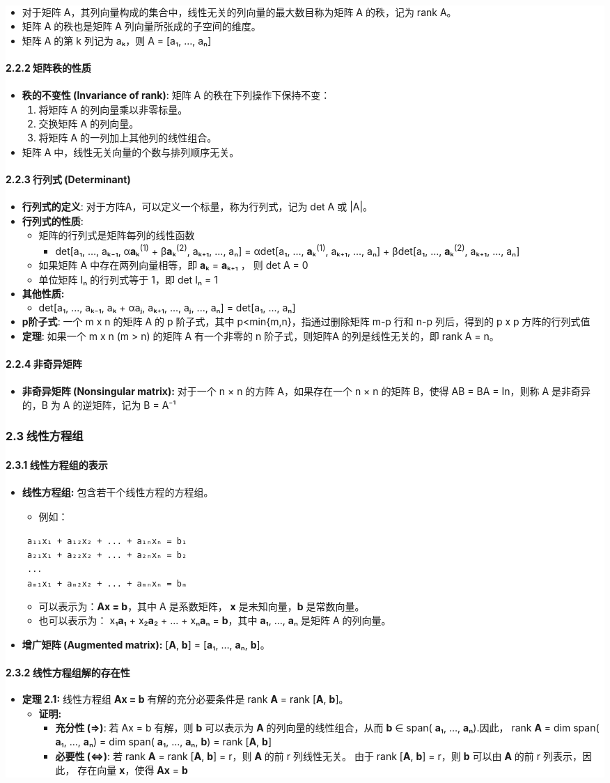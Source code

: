 - 对于矩阵 A，其列向量构成的集合中，线性无关的列向量的最大数目称为矩阵 A 的秩，记为 rank A。
- 矩阵 A 的秩也是矩阵 A 列向量所张成的子空间的维度。
- 矩阵 A 的第 k 列记为 aₖ，则 A = [a₁, …, aₙ]

#### 2.2.2 矩阵秩的性质

- **秩的不变性 (Invariance of rank)**: 矩阵 A 的秩在下列操作下保持不变：
  1. 将矩阵 A 的列向量乘以非零标量。
  2. 交换矩阵 A 的列向量。
  3. 将矩阵 A 的一列加上其他列的线性组合。
- 矩阵 A 中，线性无关向量的个数与排列顺序无关。

#### 2.2.3 行列式 (Determinant)

- **行列式的定义**: 对于方阵A，可以定义一个标量，称为行列式，记为 det A 或 |A|。
- **行列式的性质**:
  - 矩阵的行列式是矩阵每列的线性函数
    - det[a₁, …, aₖ₋₁, α**a**ₖ<sup>(1)</sup> + β**a**ₖ<sup>(2)</sup>, aₖ₊₁, ..., aₙ] = αdet[a₁, …, **a**ₖ<sup>(1)</sup>, aₖ₊₁, ..., aₙ] + βdet[a₁, …, **a**ₖ<sup>(2)</sup>, aₖ₊₁, ..., aₙ]
  - 如果矩阵 A 中存在两列向量相等，即 **a**ₖ = **a**ₖ₊₁ ， 则 det A = 0
  - 单位矩阵 Iₙ 的行列式等于 1，即 det Iₙ = 1
- **其他性质:**
  - det[a₁, ..., aₖ₋₁, aₖ + αaⱼ, aₖ₊₁, ..., aⱼ, ..., aₙ] = det[a₁, ..., aₙ]
- **p阶子式**: 一个 m x n 的矩阵 A 的 p 阶子式，其中 p<min{m,n}，指通过删除矩阵 m-p 行和 n-p 列后，得到的 p x p 方阵的行列式值
- **定理**: 如果一个 m x n (m > n) 的矩阵 A 有一个非零的 n 阶子式，则矩阵A 的列是线性无关的，即 rank A = n。

#### 2.2.4 非奇异矩阵

- **非奇异矩阵 (Nonsingular matrix):** 对于一个 n × n 的方阵 A，如果存在一个 n × n 的矩阵 B，使得 AB = BA = In，则称 A 是非奇异的，B 为 A 的逆矩阵，记为 B = A⁻¹

### **2.3 线性方程组**

#### 2.3.1 线性方程组的表示

- **线性方程组:** 包含若干个线性方程的方程组。

  - 例如：

  ```
   a₁₁x₁ + a₁₂x₂ + ... + a₁ₙxₙ = b₁
   a₂₁x₁ + a₂₂x₂ + ... + a₂ₙxₙ = b₂
   ...
   aₘ₁x₁ + aₘ₂x₂ + ... + aₘₙxₙ = bₘ
  ```

  - 可以表示为：**Ax = b**，其中 A 是系数矩阵， **x** 是未知向量，**b** 是常数向量。
  - 也可以表示为： x₁**a**₁ + x₂**a**₂ + ... + xₙ**a**ₙ = **b**，其中 **a**₁, …, **a**ₙ 是矩阵 A 的列向量。

- **增广矩阵 (Augmented matrix):** [**A**, **b**] = [**a**₁, …, **a**ₙ, **b**]。

#### 2.3.2 线性方程组解的存在性

- **定理 2.1:** 线性方程组 **Ax = b** 有解的充分必要条件是 rank **A** = rank [**A**, **b**]。
  - **证明:**
    - **充分性 (=>)**: 若 Ax = b 有解，则 **b** 可以表示为 **A** 的列向量的线性组合，从而 **b** ∈ span( **a**₁, …, **a**ₙ).因此， rank **A** = dim span( **a**₁, …, **a**ₙ) = dim span( **a**₁, …, **a**ₙ, **b**) = rank [**A**, **b**]
    - **必要性 (<=>)**: 若 rank **A** = rank [**A**, **b**] = r，则 **A** 的前 r 列线性无关。 由于 rank [**A**, **b**] = r，则 **b** 可以由 **A** 的前 r 列表示，因此， 存在向量 **x**，使得 **Ax** = **b**
